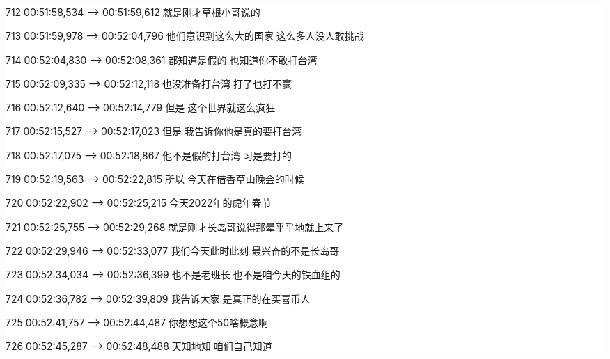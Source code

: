 712
00:51:58,534 –&gt; 00:51:59,612
就是刚才草根小哥说的
 
713
00:51:59,978 –&gt; 00:52:04,796
他们意识到这么大的国家 这么多人没人敢挑战
 
714
00:52:04,830 –&gt; 00:52:08,361
都知道是假的 也知道你不敢打台湾
 
715
00:52:09,335 –&gt; 00:52:12,118
也没准备打台湾 打了也打不赢
 
716
00:52:12,640 –&gt; 00:52:14,779
但是 这个世界就这么疯狂
 
717
00:52:15,527 –&gt; 00:52:17,023
但是 我告诉你他是真的要打台湾
 
718
00:52:17,075 –&gt; 00:52:18,867
他不是假的打台湾 习是要打的
 
719
00:52:19,563 –&gt; 00:52:22,815
所以 今天在借香草山晚会的时候
 
720
00:52:22,902 –&gt; 00:52:25,215
今天2022年的虎年春节
 
721
00:52:25,755 –&gt; 00:52:29,268
就是刚才长岛哥说得那晕乎乎地就上来了
 
722
00:52:29,946 –&gt; 00:52:33,077
我们今天此时此刻 最兴奋的不是长岛哥
 
723
00:52:34,034 –&gt; 00:52:36,399
也不是老班长 也不是咱今天的铁血组的
 
724
00:52:36,782 –&gt; 00:52:39,809
我告诉大家 是真正的在买喜币人
 
725
00:52:41,757 –&gt; 00:52:44,487
你想想这个50啥概念啊
 
726
00:52:45,287 –&gt; 00:52:48,488
天知地知 咱们自己知道
 